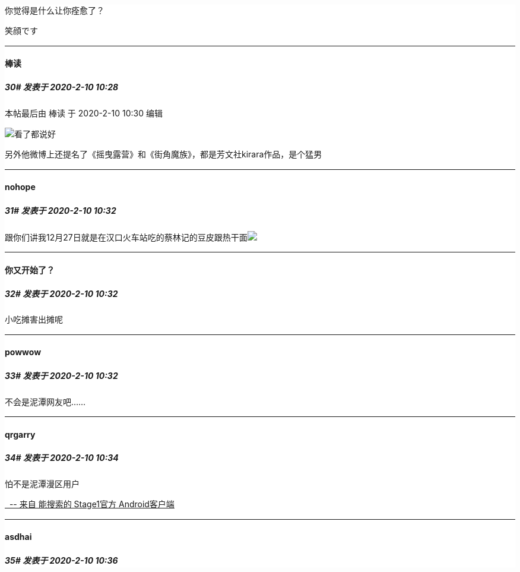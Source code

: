 
你觉得是什么让你痊愈了？

笑顔です


-----

####  棒读  
##### 30#       发表于 2020-2-10 10:28


 本帖最后由 棒读 于 2020-2-10 10:30 编辑 

<img src="https://static.saraba1st.com/image/smiley/carton2017/283.png" referrerpolicy="no-referrer">看了都说好

另外他微博上还提名了《摇曳露营》和《街角魔族》，都是芳文社kirara作品，是个猛男


-----

####  nohope  
##### 31#       发表于 2020-2-10 10:32


跟你们讲我12月27日就是在汉口火车站吃的蔡林记的豆皮跟热干面<img src="https://static.saraba1st.com/image/smiley/face2017/066.png" referrerpolicy="no-referrer">


-----

####  你又开始了？  
##### 32#       发表于 2020-2-10 10:32


小吃摊害出摊呢


-----

####  powwow  
##### 33#       发表于 2020-2-10 10:32


不会是泥潭网友吧……


-----

####  qrgarry  
##### 34#       发表于 2020-2-10 10:34


怕不是泥潭漫区用户

[  -- 来自 能搜索的 Stage1官方 Android客户端](https://www.coolapk.com/apk/140634)


-----

####  asdhai  
##### 35#       发表于 2020-2-10 10:36
